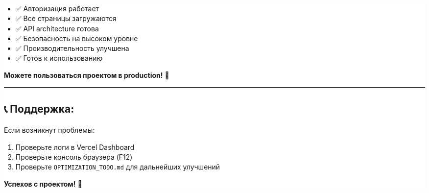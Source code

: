 - ✅ Авторизация работает
- ✅ Все страницы загружаются
- ✅ API architecture готова
- ✅ Безопасность на высоком уровне
- ✅ Производительность улучшена
- ✅ Готов к использованию

**Можете пользоваться проектом в production!** 🎉

---

## 📞 Поддержка:

Если возникнут проблемы:
1. Проверьте логи в Vercel Dashboard
2. Проверьте консоль браузера (F12)
3. Проверьте `OPTIMIZATION_TODO.md` для дальнейших улучшений

**Успехов с проектом!** 🚀
